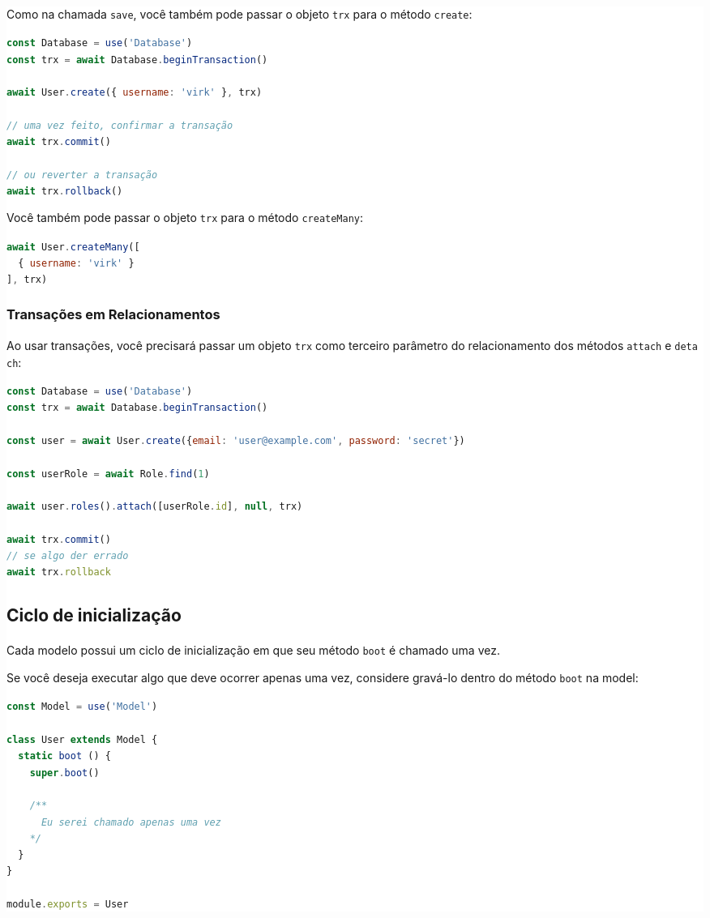 Como na chamada `save`, você também pode passar o objeto `trx` para o método `create`:
``` js
const Database = use('Database')
const trx = await Database.beginTransaction()

await User.create({ username: 'virk' }, trx)

// uma vez feito, confirmar a transação
await trx.commit()

// ou reverter a transação
await trx.rollback()
```

Você também pode passar o objeto `trx` para o método `createMany`:

``` js
await User.createMany([
  { username: 'virk' }
], trx)
```

### Transações em Relacionamentos
Ao usar transações, você precisará passar um objeto `trx` como terceiro parâmetro do relacionamento dos métodos `attach` e 
`detach`:
``` js
const Database = use('Database')
const trx = await Database.beginTransaction()

const user = await User.create({email: 'user@example.com', password: 'secret'})

const userRole = await Role.find(1)

await user.roles().attach([userRole.id], null, trx)

await trx.commit()
// se algo der errado
await trx.rollback
```

## Ciclo de inicialização
Cada modelo possui um ciclo de inicialização em que seu método `boot` é chamado uma vez.

Se você deseja executar algo que deve ocorrer apenas uma vez, considere gravá-lo dentro do método `boot` na model:

``` js
const Model = use('Model')

class User extends Model {
  static boot () {
    super.boot()

    /**
      Eu serei chamado apenas uma vez
    */
  }
}

module.exports = User
```

